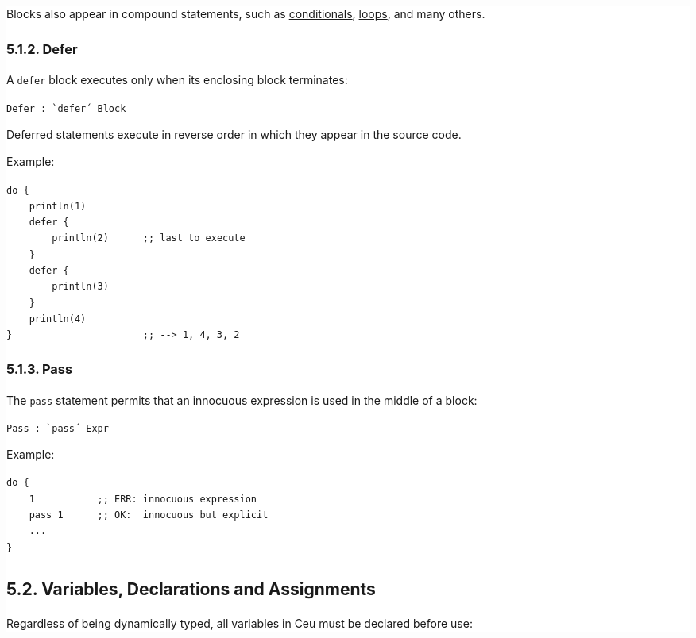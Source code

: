 Blocks also appear in compound statements, such as
[conditionals](#conditionals), [loops](#loops-and-iterators), and many others.

<a name="defer"/>

### 5.1.2. Defer

A `defer` block executes only when its enclosing block terminates:

```
Defer : `defer´ Block
```

Deferred statements execute in reverse order in which they appear in the
source code.

Example:

```
do {
    println(1)
    defer {
        println(2)      ;; last to execute
    }
    defer {
        println(3)
    }
    println(4)
}                       ;; --> 1, 4, 3, 2
```

<a name="pass"/>

### 5.1.3. Pass

The `pass` statement permits that an innocuous expression is used in the
middle of a block:

```
Pass : `pass´ Expr
```

Example:

```
do {
    1           ;; ERR: innocuous expression
    pass 1      ;; OK:  innocuous but explicit
    ...
}
```

<a name="variables-declarations-and-assignments"/>

## 5.2. Variables, Declarations and Assignments

Regardless of being dynamically typed, all variables in Ceu must be declared
before use:

